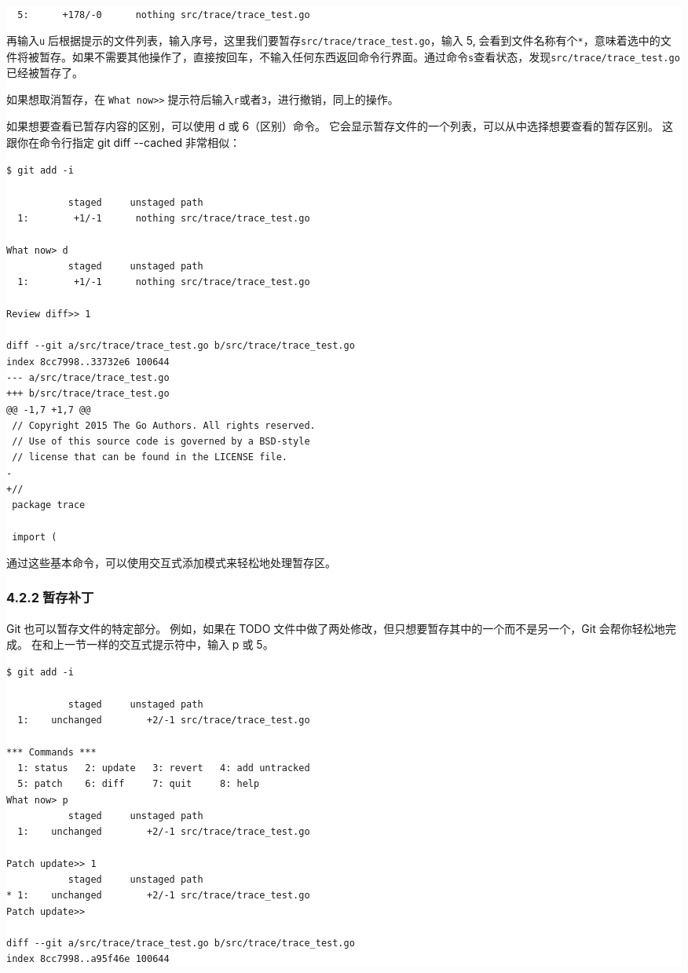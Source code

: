 ```
  5:      +178/-0      nothing src/trace/trace_test.go
```



再输入`u` 后根据提示的文件列表，输入序号，这里我们要暂存`src/trace/trace_test.go`，输入 5, 会看到文件名称有个`*`，意味着选中的文件将被暂存。如果不需要其他操作了，直接按回车，不输入任何东西返回命令行界面。通过命令`s`查看状态，发现`src/trace/trace_test.go` 已经被暂存了。

如果想取消暂存，在 `What now>>` 提示符后输入`r`或者`3`，进行撤销，同上的操作。

如果想要查看已暂存内容的区别，可以使用 d 或 6（区别）命令。 它会显示暂存文件的一个列表，可以从中选择想要查看的暂存区别。 这跟你在命令行指定 git diff --cached 非常相似：

```
$ git add -i

           staged     unstaged path
  1:        +1/-1      nothing src/trace/trace_test.go

What now> d
           staged     unstaged path
  1:        +1/-1      nothing src/trace/trace_test.go

Review diff>> 1

diff --git a/src/trace/trace_test.go b/src/trace/trace_test.go
index 8cc7998..33732e6 100644
--- a/src/trace/trace_test.go
+++ b/src/trace/trace_test.go
@@ -1,7 +1,7 @@
 // Copyright 2015 The Go Authors. All rights reserved.
 // Use of this source code is governed by a BSD-style
 // license that can be found in the LICENSE file.
-
+//
 package trace

 import (
```



通过这些基本命令，可以使用交互式添加模式来轻松地处理暂存区。

### 4.2.2 暂存补丁



Git 也可以暂存文件的特定部分。 例如，如果在 TODO 文件中做了两处修改，但只想要暂存其中的一个而不是另一个，Git 会帮你轻松地完成。 在和上一节一样的交互式提示符中，输入 p 或 5。

```
$ git add -i

           staged     unstaged path
  1:    unchanged        +2/-1 src/trace/trace_test.go

*** Commands ***
  1: status	  2: update	  3: revert	  4: add untracked
  5: patch	  6: diff	  7: quit	  8: help
What now> p
           staged     unstaged path
  1:    unchanged        +2/-1 src/trace/trace_test.go

Patch update>> 1
           staged     unstaged path
* 1:    unchanged        +2/-1 src/trace/trace_test.go
Patch update>>

diff --git a/src/trace/trace_test.go b/src/trace/trace_test.go
index 8cc7998..a95f46e 100644
```